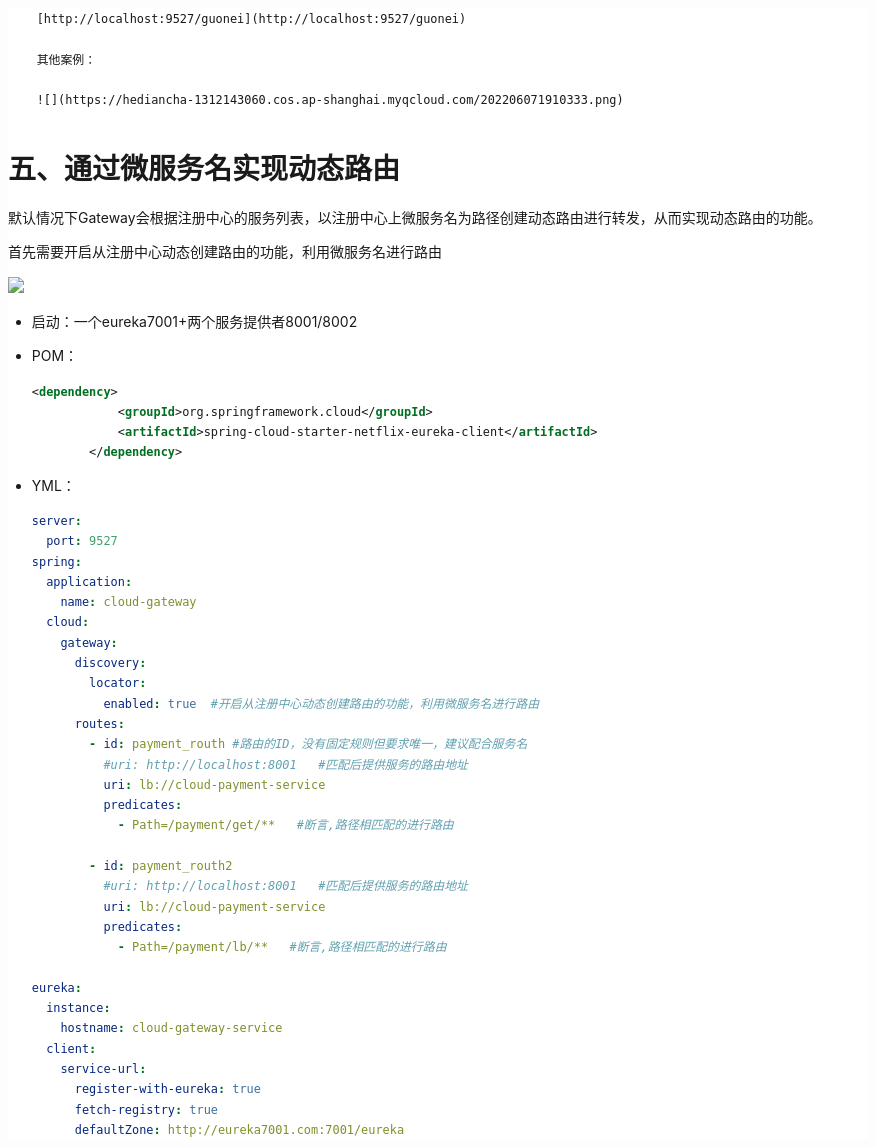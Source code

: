         [http://localhost:9527/guonei](http://localhost:9527/guonei)
        
        其他案例：
        
        ![](https://hediancha-1312143060.cos.ap-shanghai.myqcloud.com/202206071910333.png)
        

# 五、通过微服务名实现动态路由

默认情况下Gateway会根据注册中心的服务列表，以注册中心上微服务名为路径创建动态路由进行转发，从而实现动态路由的功能。

首先需要开启从注册中心动态创建路由的功能，利用微服务名进行路由

![](https://hediancha-1312143060.cos.ap-shanghai.myqcloud.com/202206071910334.png)

- 启动：一个eureka7001+两个服务提供者8001/8002
- POM：
  
    ```xml
    <dependency>
                <groupId>org.springframework.cloud</groupId>
                <artifactId>spring-cloud-starter-netflix-eureka-client</artifactId>
            </dependency>
    ```
    
- YML：
  
    ```yaml
    server:
      port: 9527
    spring:
      application:
        name: cloud-gateway
      cloud:
        gateway:
          discovery:
            locator:
              enabled: true  #开启从注册中心动态创建路由的功能，利用微服务名进行路由
          routes:
            - id: payment_routh #路由的ID，没有固定规则但要求唯一，建议配合服务名
              #uri: http://localhost:8001   #匹配后提供服务的路由地址
              uri: lb://cloud-payment-service
              predicates:
                - Path=/payment/get/**   #断言,路径相匹配的进行路由
    
            - id: payment_routh2
              #uri: http://localhost:8001   #匹配后提供服务的路由地址
              uri: lb://cloud-payment-service
              predicates:
                - Path=/payment/lb/**   #断言,路径相匹配的进行路由
    
    eureka:
      instance:
        hostname: cloud-gateway-service
      client:
        service-url:
          register-with-eureka: true
          fetch-registry: true
          defaultZone: http://eureka7001.com:7001/eureka
    ```
    